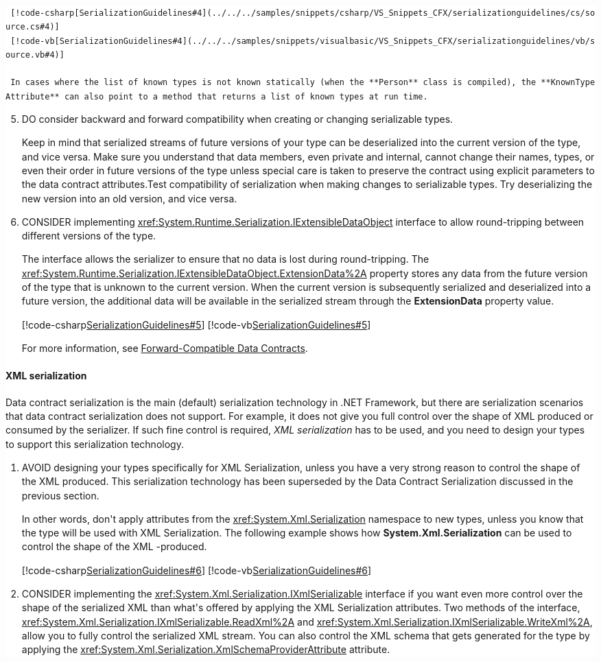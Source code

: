      [!code-csharp[SerializationGuidelines#4](../../../samples/snippets/csharp/VS_Snippets_CFX/serializationguidelines/cs/source.cs#4)]
     [!code-vb[SerializationGuidelines#4](../../../samples/snippets/visualbasic/VS_Snippets_CFX/serializationguidelines/vb/source.vb#4)]

     In cases where the list of known types is not known statically (when the **Person** class is compiled), the **KnownTypeAttribute** can also point to a method that returns a list of known types at run time.

5. DO consider backward and forward compatibility when creating or changing serializable types.

     Keep in mind that serialized streams of future versions of your type can be deserialized into the current version of the type, and vice versa. Make sure you understand that data members, even private and internal, cannot change their names, types, or even their order in future versions of the type unless special care is taken to preserve the contract using explicit parameters to the data contract attributes.Test compatibility of serialization when making changes to serializable types. Try deserializing the new version into an old version, and vice versa.

6. CONSIDER implementing <xref:System.Runtime.Serialization.IExtensibleDataObject> interface to allow round-tripping between different versions of the type.

     The interface allows the serializer to ensure that no data is lost during round-tripping. The <xref:System.Runtime.Serialization.IExtensibleDataObject.ExtensionData%2A> property stores any data from the future version of the type that is unknown to the current version. When the current version is subsequently serialized and deserialized into a future version, the additional data will be available in the serialized stream through the **ExtensionData** property value.

     [!code-csharp[SerializationGuidelines#5](../../../samples/snippets/csharp/VS_Snippets_CFX/serializationguidelines/cs/source.cs#5)]
     [!code-vb[SerializationGuidelines#5](../../../samples/snippets/visualbasic/VS_Snippets_CFX/serializationguidelines/vb/source.vb#5)]

     For more information, see [Forward-Compatible Data Contracts](../../framework/wcf/feature-details/forward-compatible-data-contracts.md).

#### XML serialization

 Data contract serialization is the main (default) serialization technology in .NET Framework, but there are serialization scenarios that data contract serialization does not support. For example, it does not give you full control over the shape of XML produced or consumed by the serializer. If such fine control is required, *XML serialization* has to be used, and you need to design your types to support this serialization technology.

1. AVOID designing your types specifically for XML Serialization, unless you have a very strong reason to control the shape of the XML produced. This serialization technology has been superseded by the Data Contract Serialization discussed in the previous section.

     In other words, don't apply attributes from the <xref:System.Xml.Serialization> namespace to new types, unless you know that the type will be used with XML Serialization. The following example shows how **System.Xml.Serialization** can be used to control the shape of the XML -produced.

     [!code-csharp[SerializationGuidelines#6](../../../samples/snippets/csharp/VS_Snippets_CFX/serializationguidelines/cs/source.cs#6)]
     [!code-vb[SerializationGuidelines#6](../../../samples/snippets/visualbasic/VS_Snippets_CFX/serializationguidelines/vb/source.vb#6)]

2. CONSIDER implementing the <xref:System.Xml.Serialization.IXmlSerializable> interface if you want even more control over the shape of the serialized XML than what's offered by applying the XML Serialization attributes. Two methods of the interface, <xref:System.Xml.Serialization.IXmlSerializable.ReadXml%2A> and <xref:System.Xml.Serialization.IXmlSerializable.WriteXml%2A>, allow you to fully control the serialized XML stream. You can also control the XML schema that gets generated for the type by applying the <xref:System.Xml.Serialization.XmlSchemaProviderAttribute> attribute.

